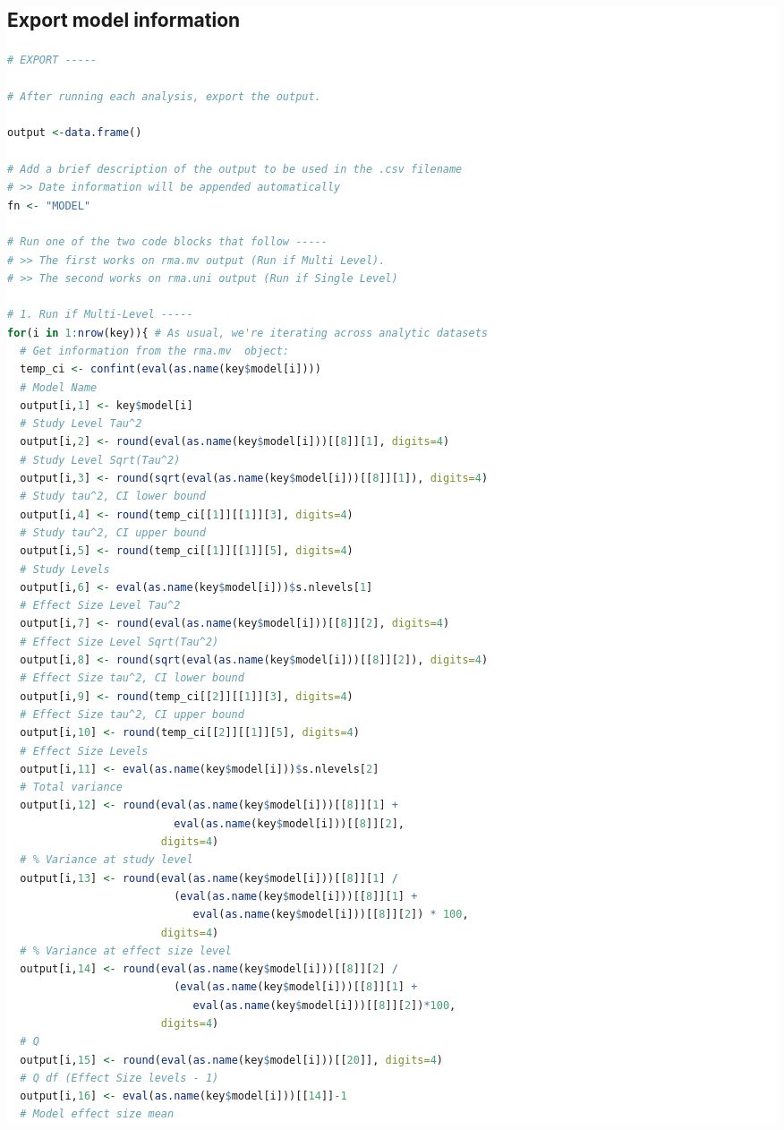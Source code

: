 
Export model information
------------------------

``` r
# EXPORT ----- 

# After running each analysis, export the output.

output <-data.frame()

# Add a brief description of the output to be used in the .csv filename
# >> Date information will be appended automatically
fn <- "MODEL"

# Run one of the two code blocks that follow -----
# >> The first works on rma.mv output (Run if Multi Level). 
# >> The second works on rma.uni output (Run if Single Level)

# 1. Run if Multi-Level -----
for(i in 1:nrow(key)){ # As usual, we're iterating across analytic datasets
  # Get information from the rma.mv  object:
  temp_ci <- confint(eval(as.name(key$model[i])))
  # Model Name
  output[i,1] <- key$model[i]
  # Study Level Tau^2
  output[i,2] <- round(eval(as.name(key$model[i]))[[8]][1], digits=4) 
  # Study Level Sqrt(Tau^2)
  output[i,3] <- round(sqrt(eval(as.name(key$model[i]))[[8]][1]), digits=4) 
  # Study tau^2, CI lower bound
  output[i,4] <- round(temp_ci[[1]][[1]][3], digits=4) 
  # Study tau^2, CI upper bound
  output[i,5] <- round(temp_ci[[1]][[1]][5], digits=4) 
  # Study Levels
  output[i,6] <- eval(as.name(key$model[i]))$s.nlevels[1] 
  # Effect Size Level Tau^2
  output[i,7] <- round(eval(as.name(key$model[i]))[[8]][2], digits=4)
  # Effect Size Level Sqrt(Tau^2)
  output[i,8] <- round(sqrt(eval(as.name(key$model[i]))[[8]][2]), digits=4) 
  # Effect Size tau^2, CI lower bound
  output[i,9] <- round(temp_ci[[2]][[1]][3], digits=4) 
  # Effect Size tau^2, CI upper bound
  output[i,10] <- round(temp_ci[[2]][[1]][5], digits=4) 
  # Effect Size Levels
  output[i,11] <- eval(as.name(key$model[i]))$s.nlevels[2] 
  # Total variance
  output[i,12] <- round(eval(as.name(key$model[i]))[[8]][1] + 
                          eval(as.name(key$model[i]))[[8]][2], 
                        digits=4) 
  # % Variance at study level
  output[i,13] <- round(eval(as.name(key$model[i]))[[8]][1] / 
                          (eval(as.name(key$model[i]))[[8]][1] +
                             eval(as.name(key$model[i]))[[8]][2]) * 100, 
                        digits=4) 
  # % Variance at effect size level
  output[i,14] <- round(eval(as.name(key$model[i]))[[8]][2] / 
                          (eval(as.name(key$model[i]))[[8]][1] + 
                             eval(as.name(key$model[i]))[[8]][2])*100, 
                        digits=4) 
  # Q
  output[i,15] <- round(eval(as.name(key$model[i]))[[20]], digits=4)
  # Q df (Effect Size levels - 1)
  output[i,16] <- eval(as.name(key$model[i]))[[14]]-1 
  # Model effect size mean
```